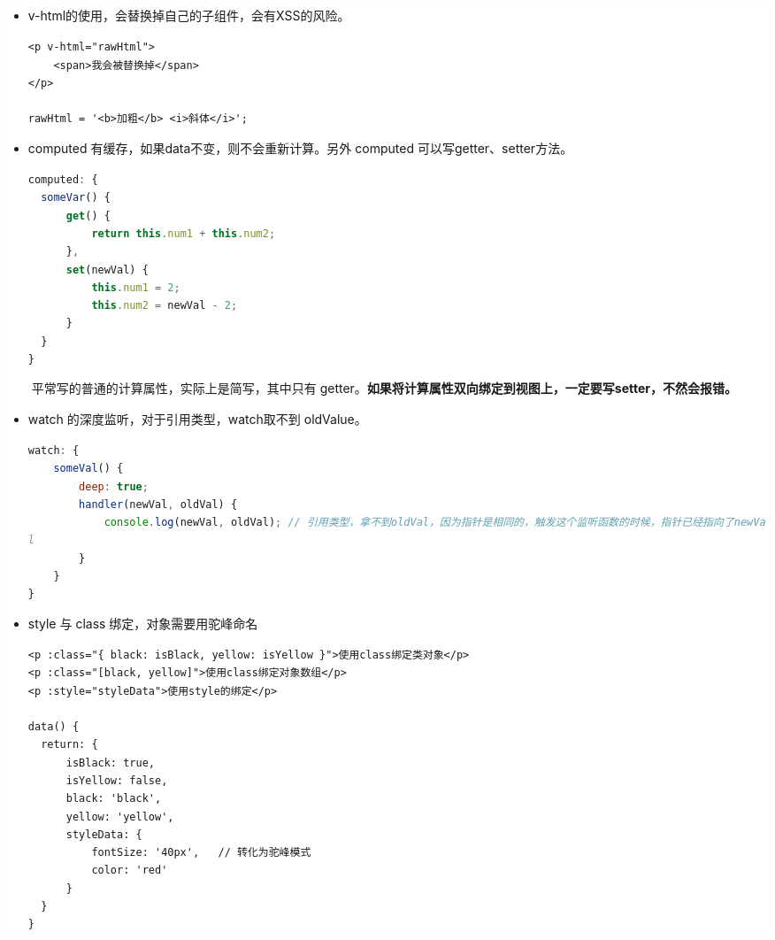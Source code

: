 - v-html的使用，会替换掉自己的子组件，会有XSS的风险。

  ```vue
  <p v-html="rawHtml">
      <span>我会被替换掉</span>
  </p>
  
  rawHtml = '<b>加粗</b> <i>斜体</i>';
  ```

- computed 有缓存，如果data不变，则不会重新计算。另外 computed 可以写getter、setter方法。

  ```js
  computed: {
  	someVar() {
  		get() {
  			return this.num1 + this.num2;
  		}, 
  		set(newVal) {
  			this.num1 = 2;
  			this.num2 = newVal - 2;
  		}
  	}
  }
  ```

  ​		平常写的普通的计算属性，实际上是简写，其中只有 getter。**如果将计算属性双向绑定到视图上，一定要写setter，不然会报错。**

- watch 的深度监听，对于引用类型，watch取不到 oldValue。

  ```js
  watch: {
      someVal() {
          deep: true;
          handler(newVal, oldVal) {
              console.log(newVal, oldVal); // 引用类型，拿不到oldVal，因为指针是相同的，触发这个监听函数的时候，指针已经指向了newVal
          }
      }
  }
  ```

- style 与 class 绑定，对象需要用驼峰命名

  ```vue
  <p :class="{ black: isBlack, yellow: isYellow }">使用class绑定类对象</p>
  <p :class="[black, yellow]">使用class绑定对象数组</p>
  <p :style="styleData">使用style的绑定</p>
  
  data() {
  	return: {
  		isBlack: true,
  		isYellow: false,
  		black: 'black',
  		yellow: 'yellow',
  		styleData: {
  			fontSize: '40px',	// 转化为驼峰模式
  			color: 'red'
  		}
  	}
  }
  ```
